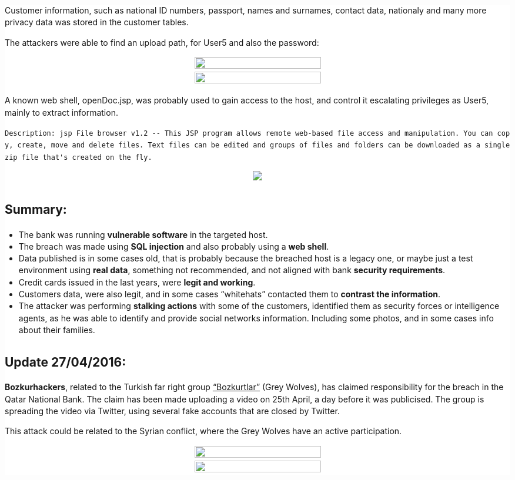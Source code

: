Customer information, such as national ID numbers, passport, names and surnames, contact data, nationaly and many more privacy data was stored in the customer tables.

The attackers were able to find an upload path, for User5 and also the password:

<p align="center">
  <img src="https://i.imgur.com/MIw3W2i.png" width="50%" height="50%"/>
  <img src="https://i.imgur.com/HEswDp8.png" width="50%" height="50%"/>
</p>

A known web shell, openDoc.jsp, was probably used to gain access to the host, and control it escalating privileges as User5, mainly to extract information.
```
Description: jsp File browser v1.2 -- This JSP program allows remote web-based file access and manipulation. You can copy, create, move and delete files. Text files can be edited and groups of files and folders can be downloaded as a single zip file that's created on the fly.
```
<p align="center">
  <img src="https://i.imgur.com/fVoi8nt.png"/>
</p>

## Summary:

- The bank was running **vulnerable software** in the targeted host.
- The breach was made using **SQL injection** and also probably using a **web shell**.
- Data published is in some cases old, that is probably because the breached host is a legacy one, or maybe just a test environment using **real data**, something not recommended, and not aligned with bank **security requirements**.
- Credit cards issued in the last years, were **legit and working**.
- Customers data, were also legit, and in some cases “whitehats” contacted them to **contrast the information**.
- The attacker was performing **stalking actions** with some of the customers, identified them as security forces or intelligence agents, as he was able to identify and provide social networks information. Including some photos, and in some cases info about their families.
 

## Update 27/04/2016: 

**Bozkurhackers**, related to the Turkish far right group [“Bozkurtlar”](https://en.wikipedia.org/wiki/Grey_Wolves_(organization)) (Grey Wolves), has claimed responsibility for the breach in the Qatar National Bank. The claim has been made uploading a video on 25th April, a day before it was publicised. The group is spreading the video via Twitter, using several fake accounts that are closed by Twitter.

This attack could be related to the Syrian conflict, where the Grey Wolves have an active participation.

<p align="center">
  <img src="https://i.imgur.com/yulBMja.png" width="50%" height="50%"/>
  <img src="https://i.imgur.com/l9hVOSZ.png" width="50%" height="50%"/>
</p>
